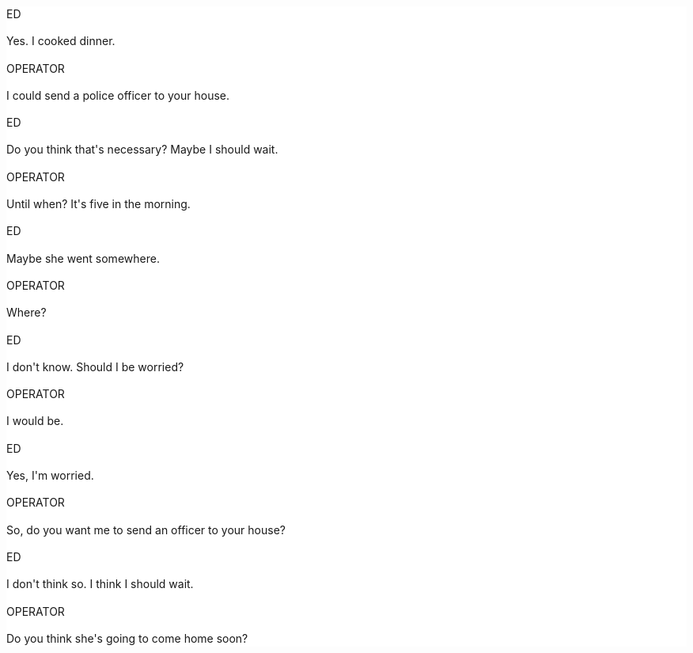 
ED


Yes.  I cooked dinner.


OPERATOR


I could send a police officer to your house.


ED


Do you think that's necessary?  Maybe I should wait.


OPERATOR


Until when?  It's five in the morning.


ED


Maybe she went somewhere.


OPERATOR


Where?


ED


I don't know.  Should I be worried?


OPERATOR


I would be.


ED


Yes, I'm worried.


OPERATOR


So, do you want me to send an officer to your house?


ED


I don't think so.  I think I should wait.


OPERATOR


Do you think she's going to come home soon?

